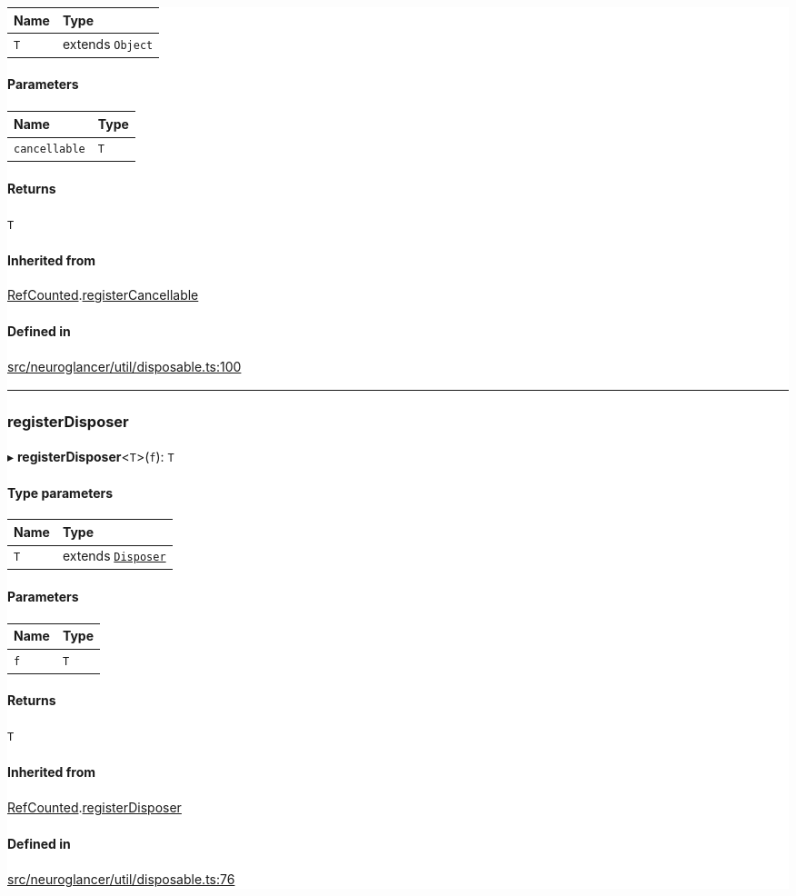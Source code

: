 | Name | Type |
| :------ | :------ |
| `T` | extends `Object` |

#### Parameters

| Name | Type |
| :------ | :------ |
| `cancellable` | `T` |

#### Returns

`T`

#### Inherited from

[RefCounted](util_disposable.RefCounted.md).[registerCancellable](util_disposable.RefCounted.md#registercancellable)

#### Defined in

[src/neuroglancer/util/disposable.ts:100](https://github.com/ActiveBrainAtlas2/neuroglancer/blob/1beb5d34/src/neuroglancer/util/disposable.ts#L100)

___

### registerDisposer

▸ **registerDisposer**<`T`\>(`f`): `T`

#### Type parameters

| Name | Type |
| :------ | :------ |
| `T` | extends [`Disposer`](../modules/util_disposable.md#disposer) |

#### Parameters

| Name | Type |
| :------ | :------ |
| `f` | `T` |

#### Returns

`T`

#### Inherited from

[RefCounted](util_disposable.RefCounted.md).[registerDisposer](util_disposable.RefCounted.md#registerdisposer)

#### Defined in

[src/neuroglancer/util/disposable.ts:76](https://github.com/ActiveBrainAtlas2/neuroglancer/blob/1beb5d34/src/neuroglancer/util/disposable.ts#L76)
